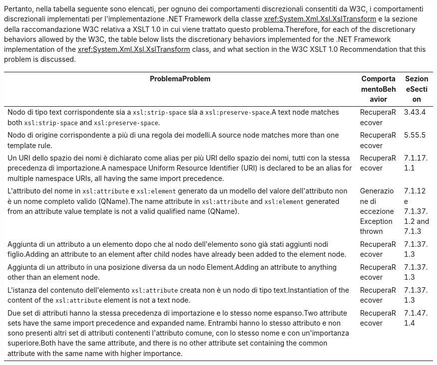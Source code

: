<span data-ttu-id="5d57b-110">Pertanto, nella tabella seguente sono elencati, per ognuno dei comportamenti discrezionali consentiti da W3C, i comportamenti discrezionali implementati per l'implementazione .NET Framework della classe <xref:System.Xml.Xsl.XslTransform> e la sezione della raccomandazione W3C relativa a XSLT 1.0 in cui viene trattato questo problema.</span><span class="sxs-lookup"><span data-stu-id="5d57b-110">Therefore, for each of the discretionary behaviors allowed by the W3C, the table below lists the discretionary behaviors implemented for the .NET Framework implementation of the <xref:System.Xml.Xsl.XslTransform> class, and what section in the W3C XSLT 1.0 Recommendation that this problem is discussed.</span></span>

|<span data-ttu-id="5d57b-111">Problema</span><span class="sxs-lookup"><span data-stu-id="5d57b-111">Problem</span></span>|<span data-ttu-id="5d57b-112">Comportamento</span><span class="sxs-lookup"><span data-stu-id="5d57b-112">Behavior</span></span>|<span data-ttu-id="5d57b-113">Sezione</span><span class="sxs-lookup"><span data-stu-id="5d57b-113">Section</span></span>|
|-------------|--------------|-------------|
|<span data-ttu-id="5d57b-114">Nodo di tipo text corrispondente sia a `xsl:strip-space` sia a `xsl:preserve-space`.</span><span class="sxs-lookup"><span data-stu-id="5d57b-114">A text node matches both `xsl:strip-space` and `xsl:preserve-space`.</span></span>|<span data-ttu-id="5d57b-115">Recupera</span><span class="sxs-lookup"><span data-stu-id="5d57b-115">Recover</span></span>|<span data-ttu-id="5d57b-116">3.4</span><span class="sxs-lookup"><span data-stu-id="5d57b-116">3.4</span></span>|
|<span data-ttu-id="5d57b-117">Nodo di origine corrispondente a più di una regola dei modelli.</span><span class="sxs-lookup"><span data-stu-id="5d57b-117">A source node matches more than one template rule.</span></span>|<span data-ttu-id="5d57b-118">Recupera</span><span class="sxs-lookup"><span data-stu-id="5d57b-118">Recover</span></span>|<span data-ttu-id="5d57b-119">5.5</span><span class="sxs-lookup"><span data-stu-id="5d57b-119">5.5</span></span>|
|<span data-ttu-id="5d57b-120">Un URI dello spazio dei nomi è dichiarato come alias per più URI dello spazio dei nomi, tutti con la stessa precedenza di importazione.</span><span class="sxs-lookup"><span data-stu-id="5d57b-120">A namespace Uniform Resource Identifier (URI) is declared to be an alias for multiple namespace URIs, all having the same import precedence.</span></span>|<span data-ttu-id="5d57b-121">Recupera</span><span class="sxs-lookup"><span data-stu-id="5d57b-121">Recover</span></span>|<span data-ttu-id="5d57b-122">7.1.1</span><span class="sxs-lookup"><span data-stu-id="5d57b-122">7.1.1</span></span>|
|<span data-ttu-id="5d57b-123">L'attributo del nome in `xsl:attribute` e `xsl:element` generato da un modello del valore dell'attributo non è un nome completo valido (QName).</span><span class="sxs-lookup"><span data-stu-id="5d57b-123">The name attribute in `xsl:attribute` and `xsl:element` generated from an attribute value template is not a valid qualified name (QName).</span></span>|<span data-ttu-id="5d57b-124">Generazione di eccezione</span><span class="sxs-lookup"><span data-stu-id="5d57b-124">Exception thrown</span></span>|<span data-ttu-id="5d57b-125">7.1.12 e 7.1.3</span><span class="sxs-lookup"><span data-stu-id="5d57b-125">7.1.2 and 7.1.3</span></span>|
|<span data-ttu-id="5d57b-126">Aggiunta di un attributo a un elemento dopo che al nodo dell'elemento sono già stati aggiunti nodi figlio.</span><span class="sxs-lookup"><span data-stu-id="5d57b-126">Adding an attribute to an element after child nodes have already been added to the element node.</span></span>|<span data-ttu-id="5d57b-127">Recupera</span><span class="sxs-lookup"><span data-stu-id="5d57b-127">Recover</span></span>|<span data-ttu-id="5d57b-128">7.1.3</span><span class="sxs-lookup"><span data-stu-id="5d57b-128">7.1.3</span></span>|
|<span data-ttu-id="5d57b-129">Aggiunta di un attributo in una posizione diversa da un nodo Element.</span><span class="sxs-lookup"><span data-stu-id="5d57b-129">Adding an attribute to anything other than an element node.</span></span>|<span data-ttu-id="5d57b-130">Recupera</span><span class="sxs-lookup"><span data-stu-id="5d57b-130">Recover</span></span>|<span data-ttu-id="5d57b-131">7.1.3</span><span class="sxs-lookup"><span data-stu-id="5d57b-131">7.1.3</span></span>|
|<span data-ttu-id="5d57b-132">L'istanza del contenuto dell'elemento `xsl:attribute` creata non è un nodo di tipo text.</span><span class="sxs-lookup"><span data-stu-id="5d57b-132">Instantiation of the content of the `xsl:attribute` element is not a text node.</span></span>|<span data-ttu-id="5d57b-133">Recupera</span><span class="sxs-lookup"><span data-stu-id="5d57b-133">Recover</span></span>|<span data-ttu-id="5d57b-134">7.1.3</span><span class="sxs-lookup"><span data-stu-id="5d57b-134">7.1.3</span></span>|
|<span data-ttu-id="5d57b-135">Due set di attributi hanno la stessa precedenza di importazione e lo stesso nome espanso.</span><span class="sxs-lookup"><span data-stu-id="5d57b-135">Two attribute sets have the same import precedence and expanded name.</span></span> <span data-ttu-id="5d57b-136">Entrambi hanno lo stesso attributo e non sono presenti altri set di attributi contenenti l'attributo comune, con lo stesso nome e con un'importanza superiore.</span><span class="sxs-lookup"><span data-stu-id="5d57b-136">Both have the same attribute, and there is no other attribute set containing the common attribute with the same name with higher importance.</span></span>|<span data-ttu-id="5d57b-137">Recupera</span><span class="sxs-lookup"><span data-stu-id="5d57b-137">Recover</span></span>|<span data-ttu-id="5d57b-138">7.1.4</span><span class="sxs-lookup"><span data-stu-id="5d57b-138">7.1.4</span></span>|